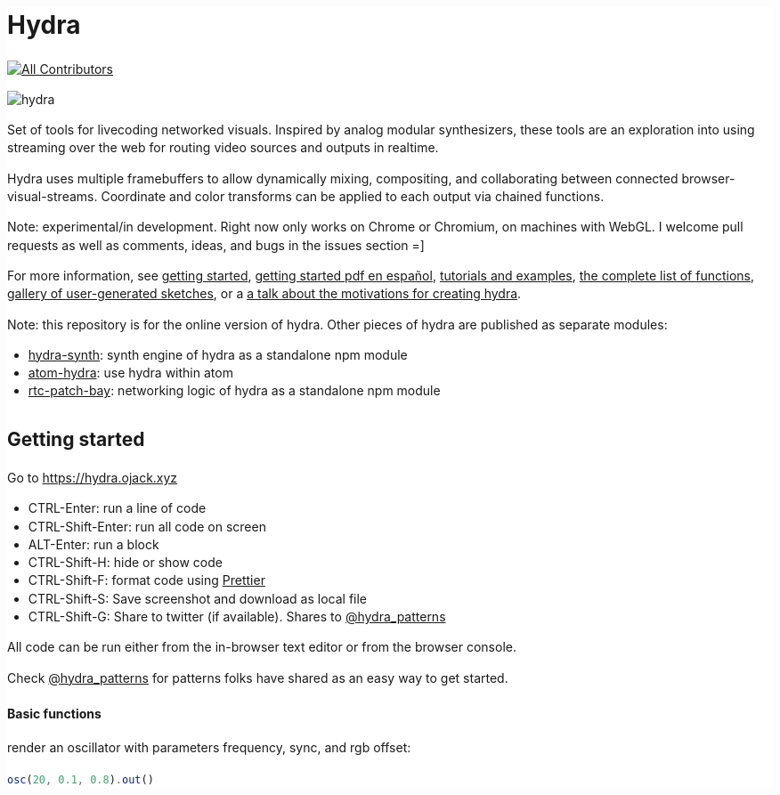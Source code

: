 # Hydra

[![All Contributors](https://img.shields.io/badge/all_contributors-36-orange.svg?style=flat-square)](#contributors-)

![hydra](docs/assets/hydra-3-01.png)

Set of tools for livecoding networked visuals. Inspired by analog modular synthesizers, these tools are an exploration into using streaming over the web for routing video sources and outputs in realtime.

Hydra uses multiple framebuffers to allow dynamically mixing, compositing, and collaborating between connected browser-visual-streams. Coordinate and color transforms can be applied to each output via chained functions.

Note: experimental/in development. Right now only works on Chrome or Chromium, on machines with WebGL.
I welcome pull requests as well as comments, ideas, and bugs in the issues section =]

For more information, see [getting started](#Getting-Started), [getting started pdf en español](https://github.com/ojack/hydra/blob/master/docs/CODEX%20HYDRA.pdf), [tutorials and examples](./examples/README.md), [the complete list of functions](./docs/funcs.md), [gallery of user-generated sketches](https://twitter.com/hydra_patterns?lang=es), or a [a talk about the motivations for creating hydra](https://www.youtube.com/watch?v=cw7tPDrFIQg).

Note: this repository is for the online version of hydra. Other pieces of hydra are published as separate modules:

* [hydra-synth](https://github.com/ojack/hydra-synth): synth engine of hydra as a standalone npm module
* [atom-hydra](https://github.com/ojack/atom-hydra): use hydra within atom
* [rtc-patch-bay](https://github.com/ojack/rtc-patch-bay): networking logic of hydra as a standalone npm module


## Getting started

Go to https://hydra.ojack.xyz

* CTRL-Enter: run a line of code
* CTRL-Shift-Enter: run all code on screen
* ALT-Enter: run a block
* CTRL-Shift-H: hide or show code
* CTRL-Shift-F: format code using [Prettier](https://prettier.io/)
* CTRL-Shift-S: Save screenshot and download as local file
* CTRL-Shift-G: Share to twitter (if available). Shares to [@hydra_patterns](https://twitter.com/hydra_patterns)

All code can be run either from the in-browser text editor or from the browser console.

Check [@hydra_patterns](https://twitter.com/hydra_patterns) for patterns folks have shared as an easy way to get started.

#### Basic functions
render an oscillator with parameters frequency, sync, and rgb offset:
```javascript
osc(20, 0.1, 0.8).out()
```

